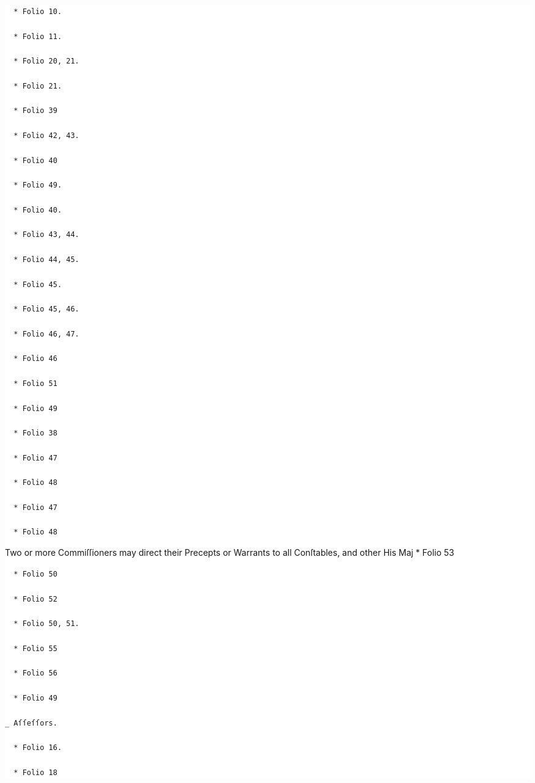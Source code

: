       * Folio 10.

      * Folio 11.

      * Folio 20, 21.

      * Folio 21.

      * Folio 39

      * Folio 42, 43.

      * Folio 40

      * Folio 49.

      * Folio 40.

      * Folio 43, 44.

      * Folio 44, 45.

      * Folio 45.

      * Folio 45, 46.

      * Folio 46, 47.

      * Folio 46

      * Folio 51

      * Folio 49

      * Folio 38

      * Folio 47

      * Folio 48

      * Folio 47

      * Folio 48
Two or more Commiſſioners may direct their Precepts or Warrants to all Conſtables, and other His Maj
      * Folio 53

      * Folio 50

      * Folio 52

      * Folio 50, 51.

      * Folio 55

      * Folio 56

      * Folio 49

    _ Aſſeſſors.

      * Folio 16.

      * Folio 18
